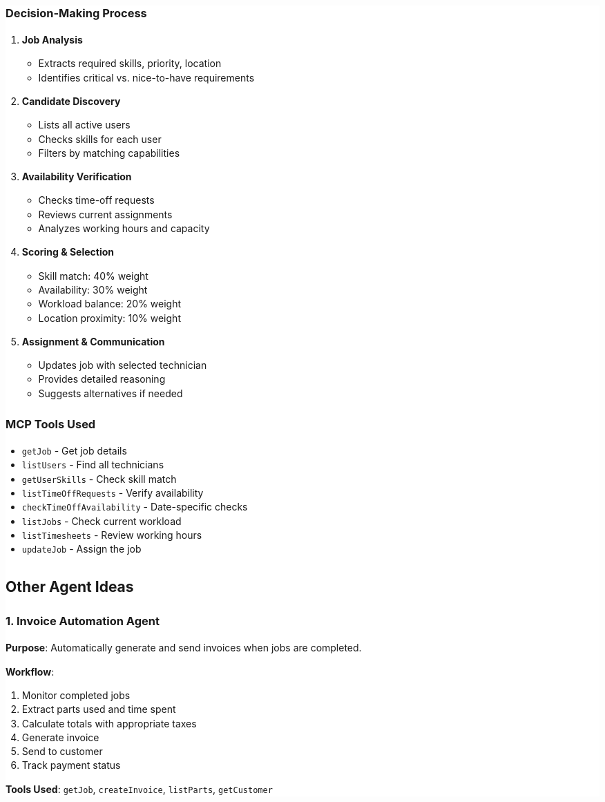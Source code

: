 ### Decision-Making Process

1. **Job Analysis**
   - Extracts required skills, priority, location
   - Identifies critical vs. nice-to-have requirements

2. **Candidate Discovery**
   - Lists all active users
   - Checks skills for each user
   - Filters by matching capabilities

3. **Availability Verification**
   - Checks time-off requests
   - Reviews current assignments
   - Analyzes working hours and capacity

4. **Scoring & Selection**
   - Skill match: 40% weight
   - Availability: 30% weight
   - Workload balance: 20% weight
   - Location proximity: 10% weight

5. **Assignment & Communication**
   - Updates job with selected technician
   - Provides detailed reasoning
   - Suggests alternatives if needed

### MCP Tools Used

- `getJob` - Get job details
- `listUsers` - Find all technicians
- `getUserSkills` - Check skill match
- `listTimeOffRequests` - Verify availability
- `checkTimeOffAvailability` - Date-specific checks
- `listJobs` - Check current workload
- `listTimesheets` - Review working hours
- `updateJob` - Assign the job

## Other Agent Ideas

### 1. Invoice Automation Agent

**Purpose**: Automatically generate and send invoices when jobs are completed.

**Workflow**:
1. Monitor completed jobs
2. Extract parts used and time spent
3. Calculate totals with appropriate taxes
4. Generate invoice
5. Send to customer
6. Track payment status

**Tools Used**: `getJob`, `createInvoice`, `listParts`, `getCustomer`
